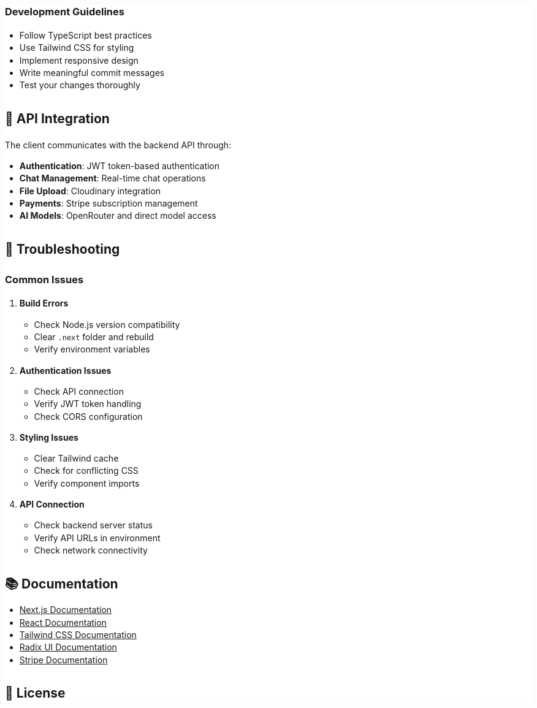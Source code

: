 ### **Development Guidelines**
- Follow TypeScript best practices
- Use Tailwind CSS for styling
- Implement responsive design
- Write meaningful commit messages
- Test your changes thoroughly

## 📝 API Integration

The client communicates with the backend API through:

- **Authentication**: JWT token-based authentication
- **Chat Management**: Real-time chat operations
- **File Upload**: Cloudinary integration
- **Payments**: Stripe subscription management
- **AI Models**: OpenRouter and direct model access

## 🐛 Troubleshooting

### **Common Issues**

1. **Build Errors**
   - Check Node.js version compatibility
   - Clear `.next` folder and rebuild
   - Verify environment variables

2. **Authentication Issues**
   - Check API connection
   - Verify JWT token handling
   - Check CORS configuration

3. **Styling Issues**
   - Clear Tailwind cache
   - Check for conflicting CSS
   - Verify component imports

4. **API Connection**
   - Check backend server status
   - Verify API URLs in environment
   - Check network connectivity

## 📚 Documentation

- [Next.js Documentation](https://nextjs.org/docs)
- [React Documentation](https://react.dev)
- [Tailwind CSS Documentation](https://tailwindcss.com/docs)
- [Radix UI Documentation](https://radix-ui.com)
- [Stripe Documentation](https://stripe.com/docs)

## 📄 License
